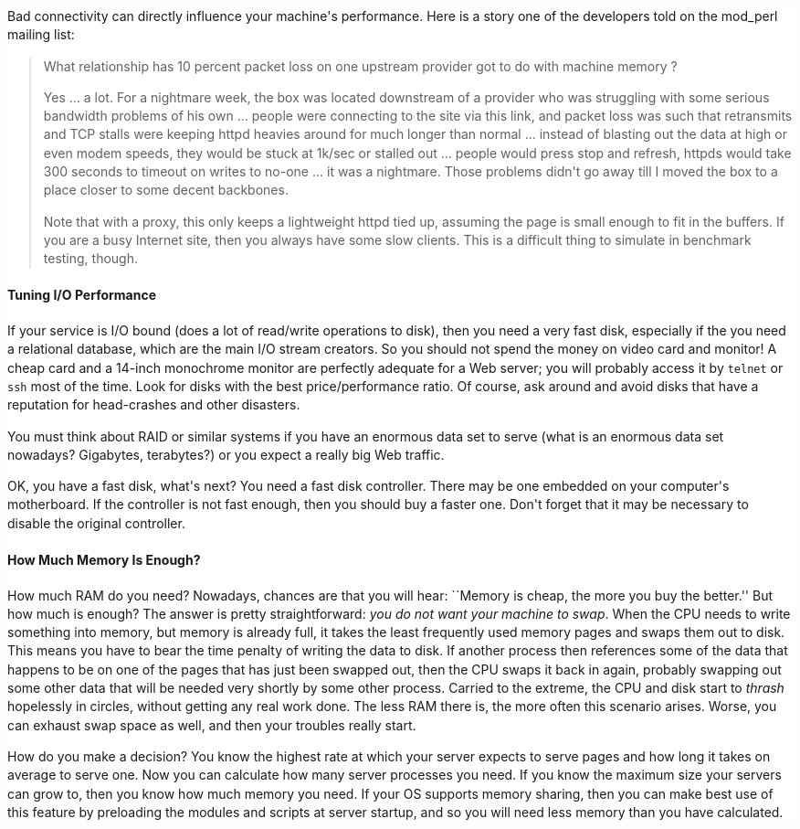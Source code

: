 Bad connectivity can directly influence your machine's performance. Here is a story one of the developers told on the mod\_perl mailing list:

> What relationship has 10 percent packet loss on one upstream provider got to do with machine memory ?
>
> Yes ... a lot. For a nightmare week, the box was located downstream of a provider who was struggling with some serious bandwidth problems of his own ... people were connecting to the site via this link, and packet loss was such that retransmits and TCP stalls were keeping httpd heavies around for much longer than normal ... instead of blasting out the data at high or even modem speeds, they would be stuck at 1k/sec or stalled out ... people would press stop and refresh, httpds would take 300 seconds to timeout on writes to no-one ... it was a nightmare. Those problems didn't go away till I moved the box to a place closer to some decent backbones.
>
> Note that with a proxy, this only keeps a lightweight httpd tied up, assuming the page is small enough to fit in the buffers. If you are a busy Internet site, then you always have some slow clients. This is a difficult thing to simulate in benchmark testing, though.

#### <span id="tuning_i/o_performance">Tuning I/O Performance</span>

If your service is I/O bound (does a lot of read/write operations to disk), then you need a very fast disk, especially if the you need a relational database, which are the main I/O stream creators. So you should not spend the money on video card and monitor! A cheap card and a 14-inch monochrome monitor are perfectly adequate for a Web server; you will probably access it by `telnet` or `ssh` most of the time. Look for disks with the best price/performance ratio. Of course, ask around and avoid disks that have a reputation for head-crashes and other disasters.

You must think about RAID or similar systems if you have an enormous data set to serve (what is an enormous data set nowadays? Gigabytes, terabytes?) or you expect a really big Web traffic.

OK, you have a fast disk, what's next? You need a fast disk controller. There may be one embedded on your computer's motherboard. If the controller is not fast enough, then you should buy a faster one. Don't forget that it may be necessary to disable the original controller.

#### <span id="how_much_memory_is_enough">How Much Memory Is Enough?</span>

How much RAM do you need? Nowadays, chances are that you will hear: \`\`Memory is cheap, the more you buy the better.'' But how much is enough? The answer is pretty straightforward: *you do not want your machine to swap*. When the CPU needs to write something into memory, but memory is already full, it takes the least frequently used memory pages and swaps them out to disk. This means you have to bear the time penalty of writing the data to disk. If another process then references some of the data that happens to be on one of the pages that has just been swapped out, then the CPU swaps it back in again, probably swapping out some other data that will be needed very shortly by some other process. Carried to the extreme, the CPU and disk start to *thrash* hopelessly in circles, without getting any real work done. The less RAM there is, the more often this scenario arises. Worse, you can exhaust swap space as well, and then your troubles really start.

How do you make a decision? You know the highest rate at which your server expects to serve pages and how long it takes on average to serve one. Now you can calculate how many server processes you need. If you know the maximum size your servers can grow to, then you know how much memory you need. If your OS supports memory sharing, then you can make best use of this feature by preloading the modules and scripts at server startup, and so you will need less memory than you have calculated.
